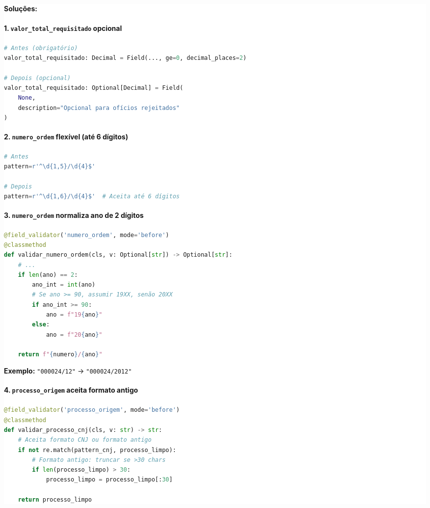 **Soluções:**

#### 1. `valor_total_requisitado` opcional
```python
# Antes (obrigatório)
valor_total_requisitado: Decimal = Field(..., ge=0, decimal_places=2)

# Depois (opcional)
valor_total_requisitado: Optional[Decimal] = Field(
    None,
    description="Opcional para ofícios rejeitados"
)
```

#### 2. `numero_ordem` flexível (até 6 dígitos)
```python
# Antes
pattern=r'^\d{1,5}/\d{4}$'

# Depois
pattern=r'^\d{1,6}/\d{4}$'  # Aceita até 6 dígitos
```

#### 3. `numero_ordem` normaliza ano de 2 dígitos
```python
@field_validator('numero_ordem', mode='before')
@classmethod
def validar_numero_ordem(cls, v: Optional[str]) -> Optional[str]:
    # ...
    if len(ano) == 2:
        ano_int = int(ano)
        # Se ano >= 90, assumir 19XX, senão 20XX
        if ano_int >= 90:
            ano = f"19{ano}"
        else:
            ano = f"20{ano}"
    
    return f"{numero}/{ano}"
```

**Exemplo:** `"000024/12"` → `"000024/2012"`

#### 4. `processo_origem` aceita formato antigo
```python
@field_validator('processo_origem', mode='before')
@classmethod
def validar_processo_cnj(cls, v: str) -> str:
    # Aceita formato CNJ ou formato antigo
    if not re.match(pattern_cnj, processo_limpo):
        # Formato antigo: truncar se >30 chars
        if len(processo_limpo) > 30:
            processo_limpo = processo_limpo[:30]
    
    return processo_limpo
```
